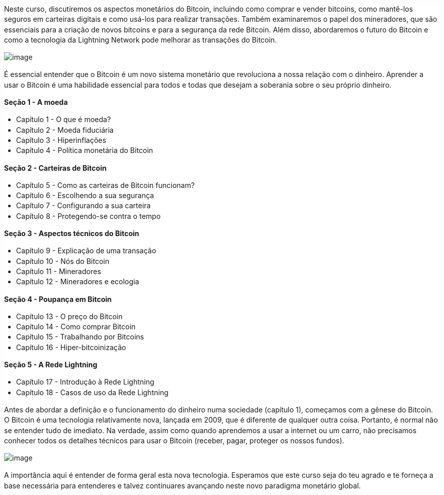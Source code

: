 Neste curso, discutiremos os aspectos monetários do Bitcoin, incluindo como comprar e vender bitcoins, como mantê-los seguros em carteiras digitais e como usá-los para realizar transações. Também examinaremos o papel dos mineradores, que são essenciais para a criação de novos bitcoins e para a segurança da rede Bitcoin. Além disso, abordaremos o futuro do Bitcoin e como a tecnologia da Lightning Network pode melhorar as transações do Bitcoin.

![image](assets/Concept/chapitre0/4.jpeg)

É essencial entender que o Bitcoin é um novo sistema monetário que revoluciona a nossa relação com o dinheiro. Aprender a usar o Bitcoin é uma habilidade essencial para todos e todas que desejam a soberania sobre o seu próprio dinheiro.

**Seção 1 - A moeda**

- Capítulo 1 - O que é moeda?
- Capítulo 2 - Moeda fiduciária
- Capítulo 3 - Hiperinflações
- Capítulo 4 - Política monetária do Bitcoin

**Seção 2 - Carteiras de Bitcoin**

- Capítulo 5 - Como as carteiras de Bitcoin funcionam?
- Capítulo 6 - Escolhendo a sua segurança
- Capítulo 7 - Configurando a sua carteira
- Capítulo 8 - Protegendo-se contra o tempo

**Seção 3 - Aspectos técnicos do Bitcoin**

- Capítulo 9 - Explicação de uma transação
- Capítulo 10 - Nós do Bitcoin
- Capítulo 11 - Mineradores
- Capítulo 12 - Mineradores e ecologia

**Seção 4 - Poupança em Bitcoin**

- Capítulo 13 - O preço do Bitcoin
- Capítulo 14 - Como comprar Bitcoin
- Capítulo 15 - Trabalhando por Bitcoins
- Capítulo 16 - Hiper-bitcoinização

**Seção 5 - A Rede Lightning**

- Capítulo 17 - Introdução à Rede Lightning
- Capítulo 18 - Casos de uso da Rede Lightning

Antes de abordar a definição e o funcionamento do dinheiro numa sociedade (capítulo 1), começamos com a gênese do Bitcoin. O Bitcoin é uma tecnologia relativamente nova, lançada em 2009, que é diferente de qualquer outra coisa. Portanto, é normal não se entender tudo de imediato. Na verdade, assim como quando aprendemos a usar a internet ou um carro, não precisamos conhecer todos os detalhes técnicos para usar o Bitcoin (receber, pagar, proteger os nossos fundos).

![image](assets/Concept/chapitre0/3.png)

A importância aqui é entender de forma geral esta nova tecnologia. Esperamos que este curso seja do teu agrado e te forneça a base necessária para entenderes e talvez continuares avançando neste novo paradigma monetário global.
